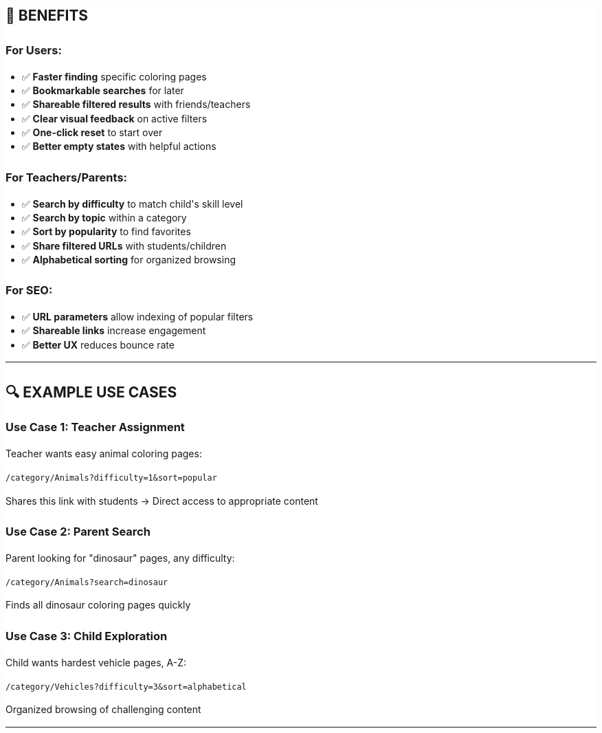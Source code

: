 
## 🚀 **BENEFITS**

### **For Users:**
- ✅ **Faster finding** specific coloring pages
- ✅ **Bookmarkable searches** for later
- ✅ **Shareable filtered results** with friends/teachers
- ✅ **Clear visual feedback** on active filters
- ✅ **One-click reset** to start over
- ✅ **Better empty states** with helpful actions

### **For Teachers/Parents:**
- ✅ **Search by difficulty** to match child's skill level
- ✅ **Search by topic** within a category
- ✅ **Sort by popularity** to find favorites
- ✅ **Share filtered URLs** with students/children
- ✅ **Alphabetical sorting** for organized browsing

### **For SEO:**
- ✅ **URL parameters** allow indexing of popular filters
- ✅ **Shareable links** increase engagement
- ✅ **Better UX** reduces bounce rate

---

## 🔍 **EXAMPLE USE CASES**

### **Use Case 1: Teacher Assignment**
Teacher wants easy animal coloring pages:
```
/category/Animals?difficulty=1&sort=popular
```
Shares this link with students → Direct access to appropriate content

### **Use Case 2: Parent Search**
Parent looking for "dinosaur" pages, any difficulty:
```
/category/Animals?search=dinosaur
```
Finds all dinosaur coloring pages quickly

### **Use Case 3: Child Exploration**
Child wants hardest vehicle pages, A-Z:
```
/category/Vehicles?difficulty=3&sort=alphabetical
```
Organized browsing of challenging content

---
